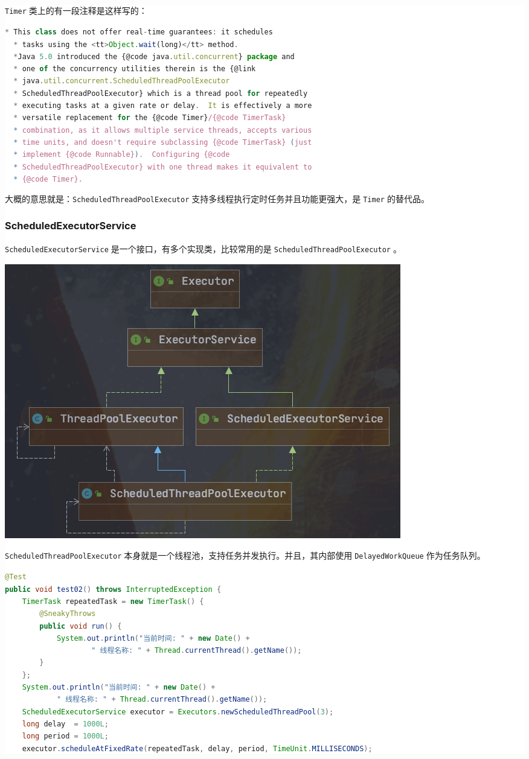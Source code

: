 `Timer` 类上的有一段注释是这样写的：

```javascript
* This class does not offer real-time guarantees: it schedules
  * tasks using the <tt>Object.wait(long)</tt> method.
  *Java 5.0 introduced the {@code java.util.concurrent} package and
  * one of the concurrency utilities therein is the {@link
  * java.util.concurrent.ScheduledThreadPoolExecutor
  * ScheduledThreadPoolExecutor} which is a thread pool for repeatedly
  * executing tasks at a given rate or delay.  It is effectively a more
  * versatile replacement for the {@code Timer}/{@code TimerTask}
  * combination, as it allows multiple service threads, accepts various
  * time units, and doesn't require subclassing {@code TimerTask} (just
  * implement {@code Runnable}).  Configuring {@code
  * ScheduledThreadPoolExecutor} with one thread makes it equivalent to
  * {@code Timer}.
```

大概的意思就是：`ScheduledThreadPoolExecutor` 支持多线程执行定时任务并且功能更强大，是 `Timer` 的替代品。

### ScheduledExecutorService
`ScheduledExecutorService` 是一个接口，有多个实现类，比较常用的是 `ScheduledThreadPoolExecutor` 。

![1724831213172-d35bf048-280b-41df-9bc9-5b4ac2f2927e.png](./img/Uwhzov43ElGSbSmm/1724831213172-d35bf048-280b-41df-9bc9-5b4ac2f2927e-786085.png)

`ScheduledThreadPoolExecutor` 本身就是一个线程池，支持任务并发执行。并且，其内部使用 `DelayedWorkQueue` 作为任务队列。

```java
@Test
public void test02() throws InterruptedException {
    TimerTask repeatedTask = new TimerTask() {
        @SneakyThrows
        public void run() {
            System.out.println("当前时间: " + new Date() +
                    " 线程名称: " + Thread.currentThread().getName());
        }
    };
    System.out.println("当前时间: " + new Date() +
            " 线程名称: " + Thread.currentThread().getName());
    ScheduledExecutorService executor = Executors.newScheduledThreadPool(3);
    long delay  = 1000L;
    long period = 1000L;
    executor.scheduleAtFixedRate(repeatedTask, delay, period, TimeUnit.MILLISECONDS);
```